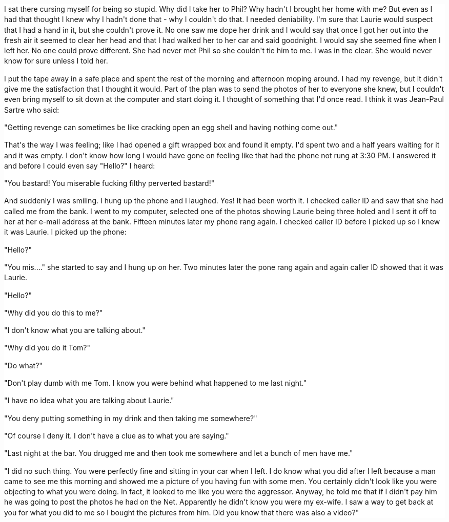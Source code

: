 I sat there cursing myself for being so stupid. Why did I take her to Phil? Why hadn't I brought her home with me? But even as I had that thought I knew why I hadn't done that - why I couldn't do that. I needed deniability. I'm sure that Laurie would suspect that I had a hand in it, but she couldn't prove it. No one saw me dope her drink and I would say that once I got her out into the fresh air it seemed to clear her head and that I had walked her to her car and said goodnight. I would say she seemed fine when I left her. No one could prove different. She had never met Phil so she couldn't tie him to me. I was in the clear. She would never know for sure unless I told her. 

I put the tape away in a safe place and spent the rest of the morning and afternoon moping around. I had my revenge, but it didn't give me the satisfaction that I thought it would. Part of the plan was to send the photos of her to everyone she knew, but I couldn't even bring myself to sit down at the computer and start doing it. I thought of something that I'd once read. I think it was Jean-Paul Sartre who said: 

"Getting revenge can sometimes be like cracking open an egg shell and having nothing come out." 

That's the way I was feeling; like I had opened a gift wrapped box and found it empty. I'd spent two and a half years waiting for it and it was empty. I don't know how long I would have gone on feeling like that had the phone not rung at 3:30 PM. I answered it and before I could even say "Hello?" I heard: 

"You bastard! You miserable fucking filthy perverted bastard!" 

And suddenly I was smiling. I hung up the phone and I laughed. Yes! It had been worth it. I checked caller ID and saw that she had called me from the bank. I went to my computer, selected one of the photos showing Laurie being three holed and I sent it off to her at her e-mail address at the bank. Fifteen minutes later my phone rang again. I checked caller ID before I picked up so I knew it was Laurie. I picked up the phone: 

"Hello?" 

"You mis...." she started to say and I hung up on her. Two minutes later the pone rang again and again caller ID showed that it was Laurie. 

"Hello?" 

"Why did you do this to me?" 

"I don't know what you are talking about." 

"Why did you do it Tom?" 

"Do what?" 

"Don't play dumb with me Tom. I know you were behind what happened to me last night." 

"I have no idea what you are talking about Laurie." 

"You deny putting something in my drink and then taking me somewhere?" 

"Of course I deny it. I don't have a clue as to what you are saying." 

"Last night at the bar. You drugged me and then took me somewhere and let a bunch of men have me." 

"I did no such thing. You were perfectly fine and sitting in your car when I left. I do know what you did after I left because a man came to see me this morning and showed me a picture of you having fun with some men. You certainly didn't look like you were objecting to what you were doing. In fact, it looked to me like you were the aggressor. Anyway, he told me that if I didn't pay him he was going to post the photos he had on the Net. Apparently he didn't know you were my ex-wife. I saw a way to get back at you for what you did to me so I bought the pictures from him. Did you know that there was also a video?" 
